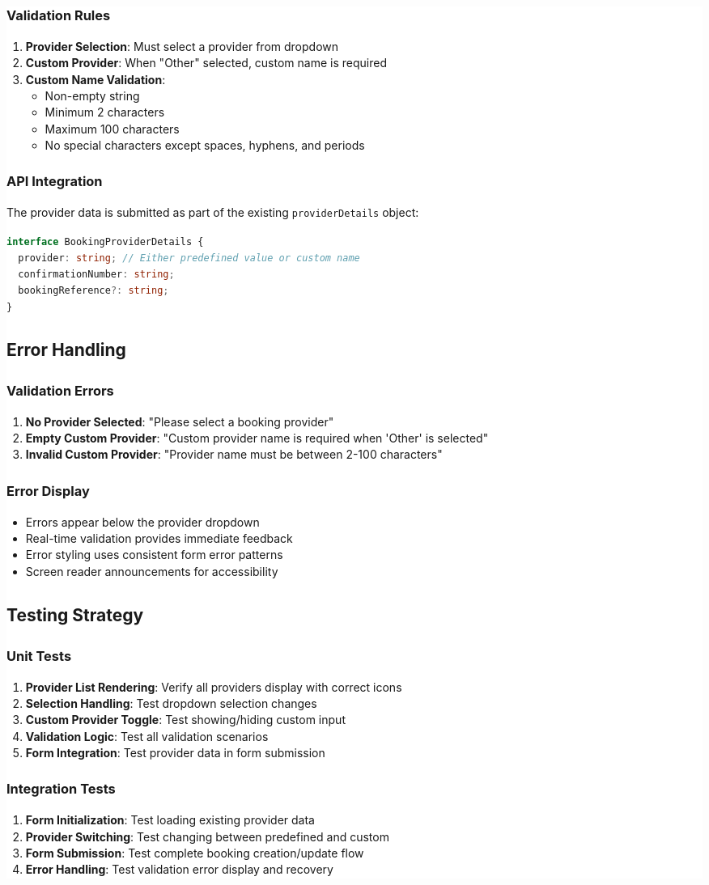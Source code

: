 ### Validation Rules

1. **Provider Selection**: Must select a provider from dropdown
2. **Custom Provider**: When "Other" selected, custom name is required
3. **Custom Name Validation**: 
   - Non-empty string
   - Minimum 2 characters
   - Maximum 100 characters
   - No special characters except spaces, hyphens, and periods

### API Integration

The provider data is submitted as part of the existing `providerDetails` object:

```typescript
interface BookingProviderDetails {
  provider: string; // Either predefined value or custom name
  confirmationNumber: string;
  bookingReference?: string;
}
```

## Error Handling

### Validation Errors

1. **No Provider Selected**: "Please select a booking provider"
2. **Empty Custom Provider**: "Custom provider name is required when 'Other' is selected"
3. **Invalid Custom Provider**: "Provider name must be between 2-100 characters"

### Error Display

- Errors appear below the provider dropdown
- Real-time validation provides immediate feedback
- Error styling uses consistent form error patterns
- Screen reader announcements for accessibility

## Testing Strategy

### Unit Tests

1. **Provider List Rendering**: Verify all providers display with correct icons
2. **Selection Handling**: Test dropdown selection changes
3. **Custom Provider Toggle**: Test showing/hiding custom input
4. **Validation Logic**: Test all validation scenarios
5. **Form Integration**: Test provider data in form submission

### Integration Tests

1. **Form Initialization**: Test loading existing provider data
2. **Provider Switching**: Test changing between predefined and custom
3. **Form Submission**: Test complete booking creation/update flow
4. **Error Handling**: Test validation error display and recovery
